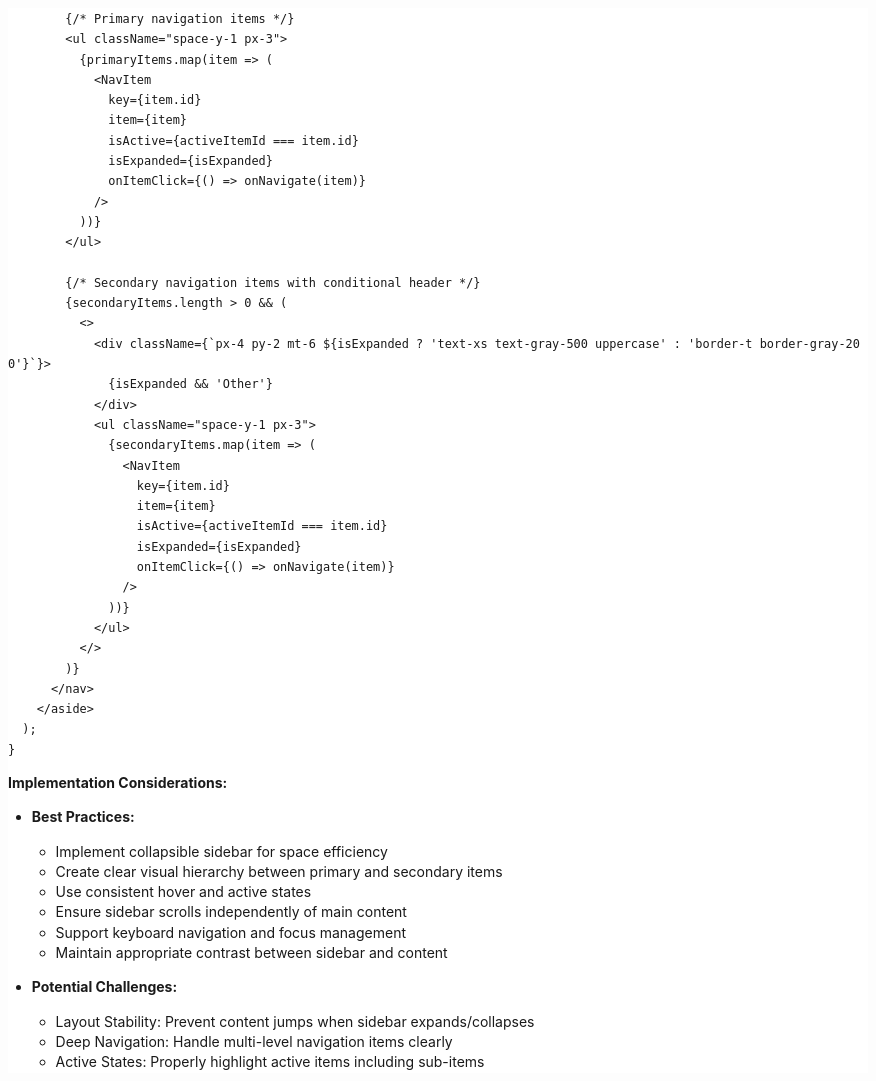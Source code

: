 ```tsx
        {/* Primary navigation items */}
        <ul className="space-y-1 px-3">
          {primaryItems.map(item => (
            <NavItem
              key={item.id}
              item={item}
              isActive={activeItemId === item.id}
              isExpanded={isExpanded}
              onItemClick={() => onNavigate(item)}
            />
          ))}
        </ul>
        
        {/* Secondary navigation items with conditional header */}
        {secondaryItems.length > 0 && (
          <>
            <div className={`px-4 py-2 mt-6 ${isExpanded ? 'text-xs text-gray-500 uppercase' : 'border-t border-gray-200'}`}>
              {isExpanded && 'Other'}
            </div>
            <ul className="space-y-1 px-3">
              {secondaryItems.map(item => (
                <NavItem
                  key={item.id}
                  item={item}
                  isActive={activeItemId === item.id}
                  isExpanded={isExpanded}
                  onItemClick={() => onNavigate(item)}
                />
              ))}
            </ul>
          </>
        )}
      </nav>
    </aside>
  );
}
```

**Implementation Considerations:**
- **Best Practices:**
  - Implement collapsible sidebar for space efficiency
  - Create clear visual hierarchy between primary and secondary items
  - Use consistent hover and active states
  - Ensure sidebar scrolls independently of main content
  - Support keyboard navigation and focus management
  - Maintain appropriate contrast between sidebar and content

- **Potential Challenges:**
  - Layout Stability: Prevent content jumps when sidebar expands/collapses
  - Deep Navigation: Handle multi-level navigation items clearly
  - Active States: Properly highlight active items including sub-items
